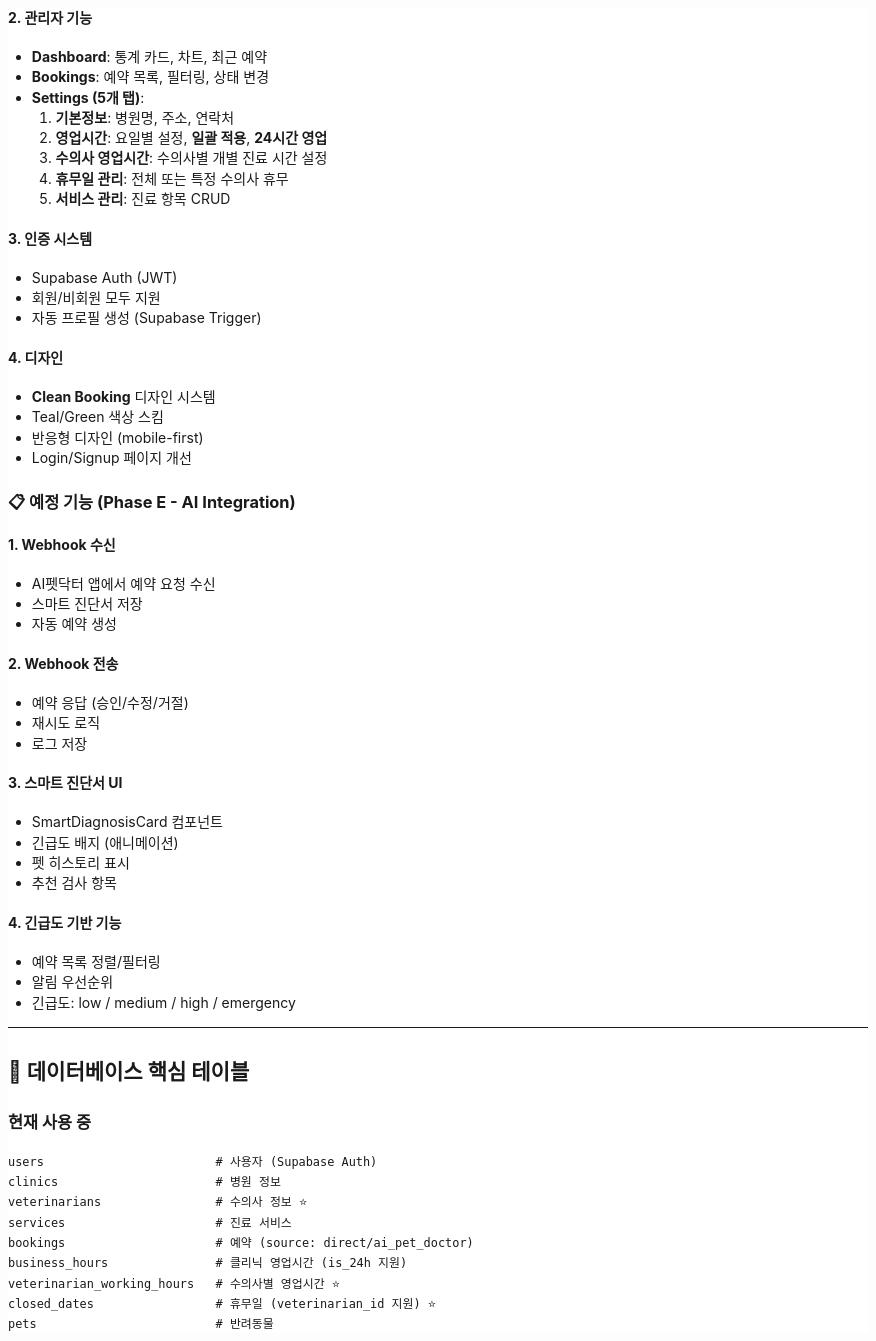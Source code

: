 #### 2. 관리자 기능
- **Dashboard**: 통계 카드, 차트, 최근 예약
- **Bookings**: 예약 목록, 필터링, 상태 변경
- **Settings (5개 탭)**:
  1. **기본정보**: 병원명, 주소, 연락처
  2. **영업시간**: 요일별 설정, **일괄 적용**, **24시간 영업**
  3. **수의사 영업시간**: 수의사별 개별 진료 시간 설정
  4. **휴무일 관리**: 전체 또는 특정 수의사 휴무
  5. **서비스 관리**: 진료 항목 CRUD

#### 3. 인증 시스템
- Supabase Auth (JWT)
- 회원/비회원 모두 지원
- 자동 프로필 생성 (Supabase Trigger)

#### 4. 디자인
- **Clean Booking** 디자인 시스템
- Teal/Green 색상 스킴
- 반응형 디자인 (mobile-first)
- Login/Signup 페이지 개선

### 📋 예정 기능 (Phase E - AI Integration)

#### 1. Webhook 수신
- AI펫닥터 앱에서 예약 요청 수신
- 스마트 진단서 저장
- 자동 예약 생성

#### 2. Webhook 전송
- 예약 응답 (승인/수정/거절)
- 재시도 로직
- 로그 저장

#### 3. 스마트 진단서 UI
- SmartDiagnosisCard 컴포넌트
- 긴급도 배지 (애니메이션)
- 펫 히스토리 표시
- 추천 검사 항목

#### 4. 긴급도 기반 기능
- 예약 목록 정렬/필터링
- 알림 우선순위
- 긴급도: low / medium / high / emergency

---

## 💾 데이터베이스 핵심 테이블

### 현재 사용 중
```
users                        # 사용자 (Supabase Auth)
clinics                      # 병원 정보
veterinarians                # 수의사 정보 ⭐
services                     # 진료 서비스
bookings                     # 예약 (source: direct/ai_pet_doctor)
business_hours               # 클리닉 영업시간 (is_24h 지원)
veterinarian_working_hours   # 수의사별 영업시간 ⭐
closed_dates                 # 휴무일 (veterinarian_id 지원) ⭐
pets                         # 반려동물
```
